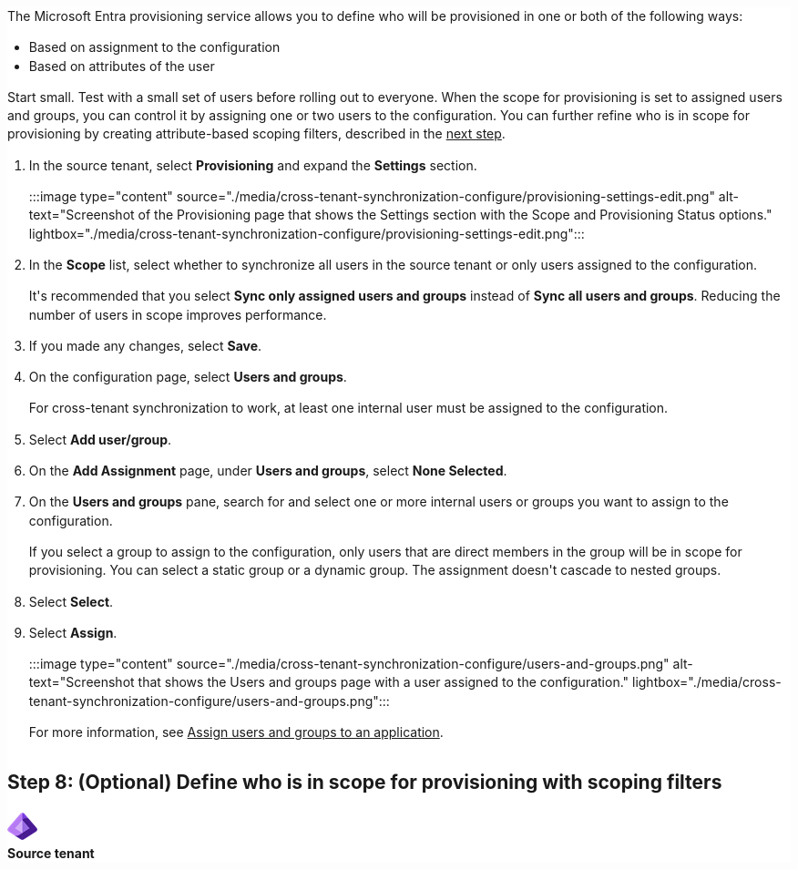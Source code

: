 The Microsoft Entra provisioning service allows you to define who will be provisioned in one or both of the following ways:

- Based on assignment to the configuration
- Based on attributes of the user

Start small. Test with a small set of users before rolling out to everyone. When the scope for provisioning is set to assigned users and groups, you can control it by assigning one or two users to the configuration. You can further refine who is in scope for provisioning by creating attribute-based scoping filters, described in the [next step](#step-8-optional-define-who-is-in-scope-for-provisioning-with-scoping-filters).

1. In the source tenant, select **Provisioning** and expand the **Settings** section.

    :::image type="content" source="./media/cross-tenant-synchronization-configure/provisioning-settings-edit.png" alt-text="Screenshot of the Provisioning page that shows the Settings section with the Scope and Provisioning Status options." lightbox="./media/cross-tenant-synchronization-configure/provisioning-settings-edit.png":::

1. In the **Scope** list, select whether to synchronize all users in the source tenant or only users assigned to the configuration.

    It's recommended that you select **Sync only assigned users and groups** instead of **Sync all users and groups**. Reducing the number of users in scope improves performance.

1. If you made any changes, select **Save**.

1. On the configuration page, select **Users and groups**.

    For cross-tenant synchronization to work, at least one internal user must be assigned to the configuration.

1. Select **Add user/group**.

1. On the **Add Assignment** page, under **Users and groups**, select **None Selected**.

1. On the **Users and groups** pane, search for and select one or more internal users or groups you want to assign to the configuration.

    If you select a group to assign to the configuration, only users that are direct members in the group will be in scope for provisioning. You can select a static group or a dynamic group. The assignment doesn't cascade to nested groups.

1. Select **Select**.

1. Select **Assign**.

    :::image type="content" source="./media/cross-tenant-synchronization-configure/users-and-groups.png" alt-text="Screenshot that shows the Users and groups page with a user assigned to the configuration." lightbox="./media/cross-tenant-synchronization-configure/users-and-groups.png":::

    For more information, see [Assign users and groups to an application](../enterprise-apps/assign-user-or-group-access-portal.md).

## Step 8: (Optional) Define who is in scope for provisioning with scoping filters

![Icon for the source tenant.](../../media/common/icons/entra-id-purple.png)<br/>**Source tenant**
